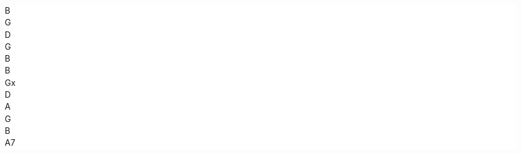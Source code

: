 </div><div class="note string-3" data-notes="47,52,56,59" title="Note B"><div class="note-name">B</div></div></div></div></div><div class="chord strings-4"><div class="title" data-notes="47,50,55,59">G</div><div class="fret fret-0"><div class="fret-container"><div class="note-field" data-notes="47,50,55,59" title="Note A"></div><div class="note-field" data-notes="50" title="Note D (held on open string)"></div><div class="note-field" data-notes="47,50,55,59" title="Note F#"></div><div class="note-field" data-notes="47,50,55,59" title="Note A"></div></div><div class="fret-container"><div class="note filled string-1" data-notes="50" title="Note D (held on open string)"></div></div><div class="fret-container"><div class="note string-1" data-notes="50" title="Note D (held on open string)"><div class="note-name">D</div></div></div></div><div class="fret fret-1"><div class="fret-container"><div class="note-field inside" data-notes="47,50,55,59" title="Note A#"></div><div class="note-field inside" data-notes="47,50,55,59" title="Note D#"></div><div class="note-field inside" data-notes="55" title="Note G (held on 1st fret)"></div><div class="note-field inside" data-notes="47,50,55,59" title="Note A#"></div></div><div class="fret-container pass-events"><div class="string" title="45"></div><div class="string" title="50"></div><div class="string" title="54"></div><div class="string" title="57"></div></div><div class="fret-container"><div class="note filled string-2" data-notes="55" title="Note G (held on 1st fret)"></div></div><div class="fret-container"><div class="note string-2" data-notes="55" title="Note G (held on 1st fret)"><div class="note-name">G</div></div></div></div><div class="fret fret-2"><div class="fret-container"><div class="note-field inside" data-notes="47" title="Note B (held on 2nd fret)"></div><div class="note-field inside" data-notes="47,50,55,59" title="Note E"></div><div class="note-field inside" data-notes="47,50,55,59" title="Note G#"></div><div class="note-field inside" data-notes="59" title="Note B (held on 2nd fret)"></div></div><div class="fret-container pass-events"><div class="string" title="45"></div><div class="string" title="50"></div><div class="string" title="54"></div><div class="string" title="57"></div></div><div class="fret-container"><div class="note filled string-0" data-notes="47" title="Note B (held on 2nd fret)"></div><div class="note filled string-3" data-notes="59" title="Note B (held on 2nd fret)"></div></div><div class="fret-container"><div class="note string-0" data-notes="47" title="Note B (held on 2nd fret)"><div class="note-name">B</div></div><div class="note string-3" data-notes="59" title="Note B (held on 2nd fret)"><div class="note-name">B</div></div></div></div></div><div class="chord strings-4"><div class="title" data-notes="47,50,55,57">Gx</div><div class="fret fret-0"><div class="fret-container"><div class="note-field" data-notes="47,50,55,57" title="Note A"></div><div class="note-field" data-notes="50" title="Note D (held on open string)"></div><div class="note-field" data-notes="47,50,55,57" title="Note F#"></div><div class="note-field" data-notes="57" title="Note A (held on open string)"></div></div><div class="fret-container"><div class="note filled string-1" data-notes="50" title="Note D (held on open string)"></div><div class="note filled string-3" data-notes="57" title="Note A (held on open string)"></div></div><div class="fret-container"><div class="note string-1" data-notes="50" title="Note D (held on open string)"><div class="note-name">D</div></div><div class="note string-3" data-notes="57" title="Note A (held on open string)"><div class="note-name">A</div></div></div></div><div class="fret fret-1"><div class="fret-container"><div class="note-field inside" data-notes="47,50,55,57" title="Note A#"></div><div class="note-field inside" data-notes="47,50,55,57" title="Note D#"></div><div class="note-field inside" data-notes="55" title="Note G (held on 1st fret)"></div><div class="note-field inside" data-notes="47,50,55,57" title="Note A#"></div></div><div class="fret-container pass-events"><div class="string" title="45"></div><div class="string" title="50"></div><div class="string" title="54"></div><div class="string" title="57"></div></div><div class="fret-container"><div class="note filled string-2" data-notes="55" title="Note G (held on 1st fret)"></div></div><div class="fret-container"><div class="note string-2" data-notes="55" title="Note G (held on 1st fret)"><div class="note-name">G</div></div></div></div><div class="fret fret-2"><div class="fret-container"><div class="note-field inside" data-notes="47" title="Note B (held on 2nd fret)"></div><div class="note-field inside" data-notes="47,50,55,57" title="Note E"></div><div class="note-field inside" data-notes="47,50,55,57" title="Note G#"></div><div class="note-field inside" data-notes="47,50,55,57" title="Note B"></div></div><div class="fret-container pass-events"><div class="string" title="45"></div><div class="string" title="50"></div><div class="string" title="54"></div><div class="string" title="57"></div></div><div class="fret-container"><div class="note filled string-0" data-notes="47" title="Note B (held on 2nd fret)"></div></div><div class="fret-container"><div class="note string-0" data-notes="47" title="Note B (held on 2nd fret)"><div class="note-name">B</div></div></div></div></div><div class="chord strings-4"><div class="title" data-notes="49,52,57,59">A7</div><div class="fret fret-0"><div class="fret-container"><div class="note-field" data-notes="49,52,57,59" title="Note A"></div><div class="note-field" data-notes="49,52,57,59" title="Note D"></div><div class="note-field" data-notes="49,52,57,59" title="Note F#"></div><div class="note-field" data-notes="49,52,57,59" title="Note A"></div></div></div><div class="fret fret-1"><div class="fret-container">